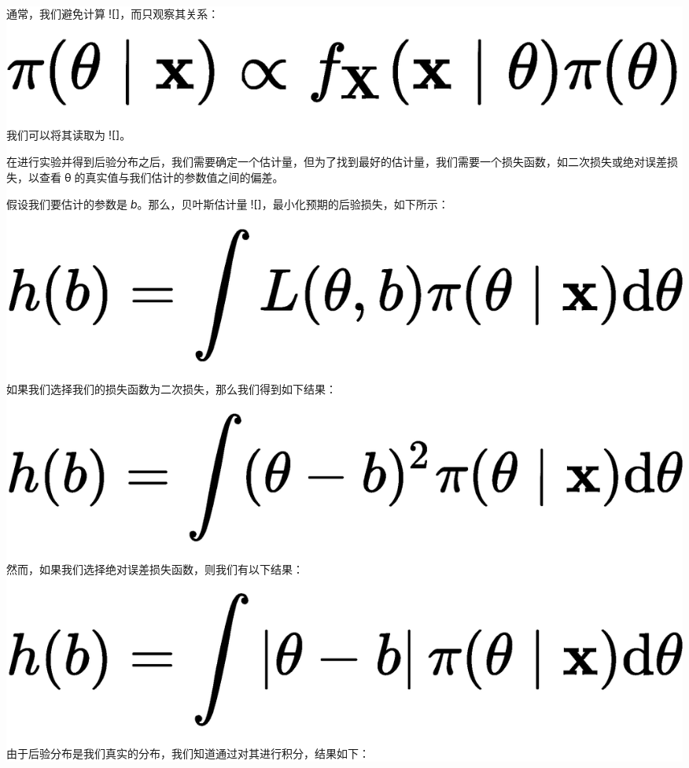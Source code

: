 通常，我们避免计算 ![]，而只观察其关系：

![](img/5d66e796-d136-45ce-a578-fbf4afaadb36.png)

我们可以将其读取为 ![]。

在进行实验并得到后验分布之后，我们需要确定一个估计量，但为了找到最好的估计量，我们需要一个损失函数，如二次损失或绝对误差损失，以查看 θ 的真实值与我们估计的参数值之间的偏差。

假设我们要估计的参数是 *b*。那么，贝叶斯估计量 ![]，最小化预期的后验损失，如下所示：

![](img/c064708e-a605-48fe-b9ff-759a32df49c5.png)

如果我们选择我们的损失函数为二次损失，那么我们得到如下结果：

![](img/5b834307-84b1-417d-8e55-b4e1f71c5741.png)

然而，如果我们选择绝对误差损失函数，则我们有以下结果：

![](img/49fb6cf7-2784-4171-abc0-e23b383eab1b.png)

由于后验分布是我们真实的分布，我们知道通过对其进行积分，结果如下：
